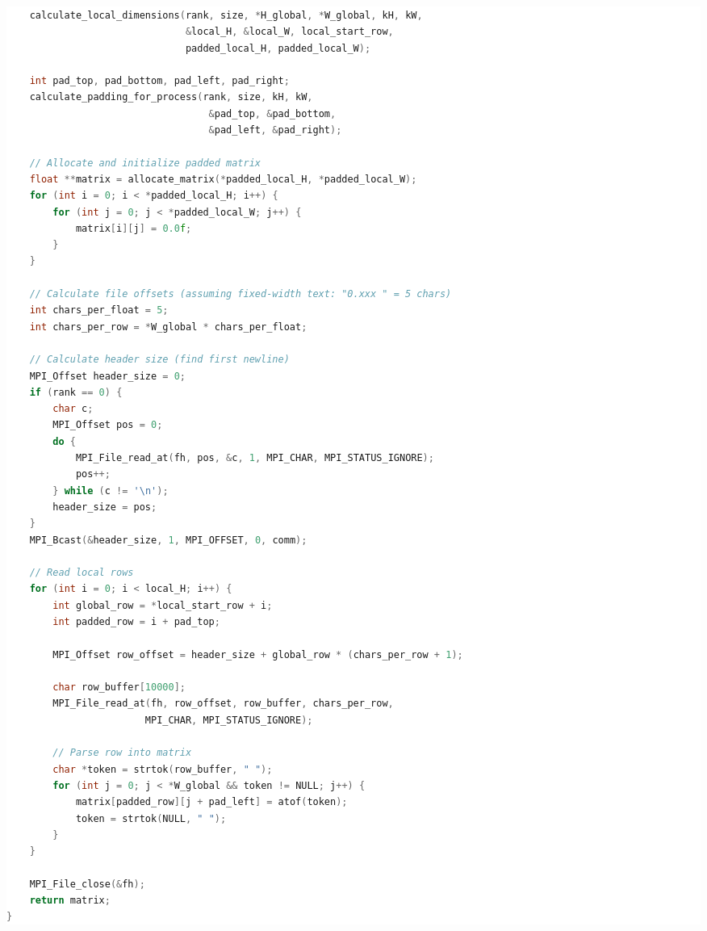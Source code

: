 ```c
    calculate_local_dimensions(rank, size, *H_global, *W_global, kH, kW,
                               &local_H, &local_W, local_start_row,
                               padded_local_H, padded_local_W);

    int pad_top, pad_bottom, pad_left, pad_right;
    calculate_padding_for_process(rank, size, kH, kW,
                                   &pad_top, &pad_bottom,
                                   &pad_left, &pad_right);

    // Allocate and initialize padded matrix
    float **matrix = allocate_matrix(*padded_local_H, *padded_local_W);
    for (int i = 0; i < *padded_local_H; i++) {
        for (int j = 0; j < *padded_local_W; j++) {
            matrix[i][j] = 0.0f;
        }
    }

    // Calculate file offsets (assuming fixed-width text: "0.xxx " = 5 chars)
    int chars_per_float = 5;
    int chars_per_row = *W_global * chars_per_float;

    // Calculate header size (find first newline)
    MPI_Offset header_size = 0;
    if (rank == 0) {
        char c;
        MPI_Offset pos = 0;
        do {
            MPI_File_read_at(fh, pos, &c, 1, MPI_CHAR, MPI_STATUS_IGNORE);
            pos++;
        } while (c != '\n');
        header_size = pos;
    }
    MPI_Bcast(&header_size, 1, MPI_OFFSET, 0, comm);

    // Read local rows
    for (int i = 0; i < local_H; i++) {
        int global_row = *local_start_row + i;
        int padded_row = i + pad_top;

        MPI_Offset row_offset = header_size + global_row * (chars_per_row + 1);

        char row_buffer[10000];
        MPI_File_read_at(fh, row_offset, row_buffer, chars_per_row,
                        MPI_CHAR, MPI_STATUS_IGNORE);

        // Parse row into matrix
        char *token = strtok(row_buffer, " ");
        for (int j = 0; j < *W_global && token != NULL; j++) {
            matrix[padded_row][j + pad_left] = atof(token);
            token = strtok(NULL, " ");
        }
    }

    MPI_File_close(&fh);
    return matrix;
}
```
